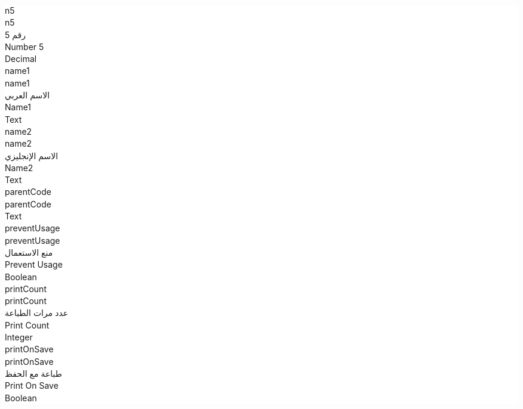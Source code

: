 </div>

<div class="row searchable" id="n5">
<div class="cell" data-label="Property">n5</div>
<div class="cell" data-label="Column">n5</div>
<div class="cell" data-label="Arabic">رقم 5</div>
<div class="cell" data-label="English">Number 5</div>
<div class="cell" data-label="Type">Decimal</div>

</div>

<div class="row searchable" id="name1">
<div class="cell" data-label="Property">name1</div>
<div class="cell" data-label="Column">name1</div>
<div class="cell" data-label="Arabic">الاسم العربي</div>
<div class="cell" data-label="English">Name1</div>
<div class="cell" data-label="Type">Text</div>

</div>

<div class="row searchable" id="name2">
<div class="cell" data-label="Property">name2</div>
<div class="cell" data-label="Column">name2</div>
<div class="cell" data-label="Arabic">الاسم الإنجليزي</div>
<div class="cell" data-label="English">Name2</div>
<div class="cell" data-label="Type">Text</div>

</div>

<div class="row searchable" id="parentCode">
<div class="cell" data-label="Property">parentCode</div>
<div class="cell" data-label="Column">parentCode</div>
<div class="cell" data-label="Arabic"></div>
<div class="cell" data-label="English"></div>
<div class="cell" data-label="Type">Text</div>

</div>

<div class="row searchable" id="preventUsage">
<div class="cell" data-label="Property">preventUsage</div>
<div class="cell" data-label="Column">preventUsage</div>
<div class="cell" data-label="Arabic">منع الاستعمال</div>
<div class="cell" data-label="English">Prevent Usage</div>
<div class="cell" data-label="Type">Boolean</div>

</div>

<div class="row searchable" id="printCount">
<div class="cell" data-label="Property">printCount</div>
<div class="cell" data-label="Column">printCount</div>
<div class="cell" data-label="Arabic">عدد مرات الطباعة</div>
<div class="cell" data-label="English">Print Count</div>
<div class="cell" data-label="Type">Integer</div>

</div>

<div class="row searchable" id="printOnSave">
<div class="cell" data-label="Property">printOnSave</div>
<div class="cell" data-label="Column">printOnSave</div>
<div class="cell" data-label="Arabic">طباعة مع الحفظ</div>
<div class="cell" data-label="English">Print On Save</div>
<div class="cell" data-label="Type">Boolean</div>
